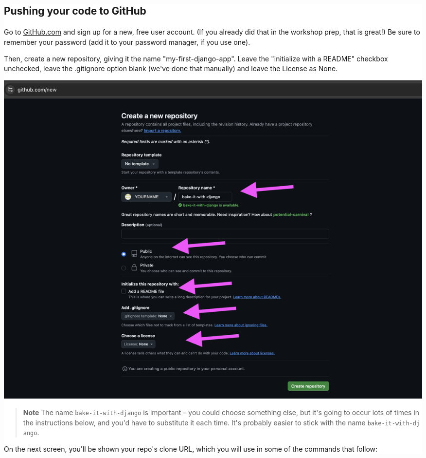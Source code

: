 
## Pushing your code to GitHub

Go to [GitHub.com](https://www.github.com) and sign up for a new, free user account. (If you already did that in the workshop prep, that is great!) Be sure to remember your password (add it to your password manager, if you use one).

Then, create a new repository, giving it the name "my-first-django-app". Leave the "initialize with a README" checkbox unchecked, leave the .gitignore option blank (we've done that manually) and leave the License as None.

![](images/new_github_repo.png)

> **Note** The name `bake-it-with-django` is important – you could choose something else, but it's going to occur lots of times in the instructions below, and you'd have to substitute it each time. It's probably easier to stick with the name `bake-it-with-django`.

On the next screen, you'll be shown your repo's clone URL, which you will use in some of the commands that follow:
